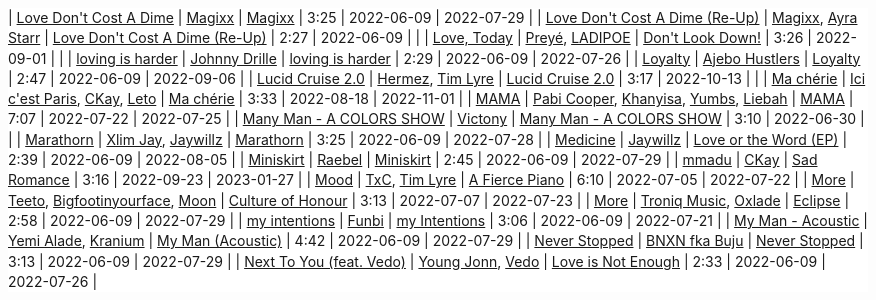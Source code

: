 | [Love Don't Cost A Dime](https://open.spotify.com/track/7cSKmgZrlNbSkw4y7sQEa7) | [Magixx](https://open.spotify.com/artist/0rskhjcLm5BxjwZDRs4142) | [Magixx](https://open.spotify.com/album/4FZn99wJYWhH3sczHcDJDD) | 3:25 | 2022-06-09 | 2022-07-29 |
| [Love Don't Cost A Dime \(Re\-Up\)](https://open.spotify.com/track/0hW02S9ACVYANz1ica10jH) | [Magixx](https://open.spotify.com/artist/0rskhjcLm5BxjwZDRs4142), [Ayra Starr](https://open.spotify.com/artist/3ZpEKRjHaHANcpk10u6Ntq) | [Love Don't Cost A Dime \(Re\-Up\)](https://open.spotify.com/album/01N6IpG2OxaznUK60C81hT) | 2:27 | 2022-06-09 |  |
| [Love, Today](https://open.spotify.com/track/1LoCwW6zCCmuLxDU8p06Q8) | [Preyé](https://open.spotify.com/artist/6dbTmlL5brq9B2fkUj2MQD), [LADIPOE](https://open.spotify.com/artist/379IT6Szv0zgnw4xrdu4mu) | [Don't Look Down!](https://open.spotify.com/album/6DEAfTTihu0p1nNkti8Bn0) | 3:26 | 2022-09-01 |  |
| [loving is harder](https://open.spotify.com/track/3FFTifOMJ6jUNxTELrRasy) | [Johnny Drille](https://open.spotify.com/artist/4f8vvLN5Rt3WszqOqVR9e9) | [loving is harder](https://open.spotify.com/album/66bXOBWU3SD12I3Hiw6TD9) | 2:29 | 2022-06-09 | 2022-07-26 |
| [Loyalty](https://open.spotify.com/track/2oOr7XZmuqYTdmCnC5qQsC) | [Ajebo Hustlers](https://open.spotify.com/artist/7oVwzvvrXEC8LbXhaNjTi4) | [Loyalty](https://open.spotify.com/album/1xaW0G0ccKSbUuHfYGVhbL) | 2:47 | 2022-06-09 | 2022-09-06 |
| [Lucid Cruise 2.0](https://open.spotify.com/track/2vw9YvN1l0plaFQUW2zTdi) | [Hermez](https://open.spotify.com/artist/168iTeZjIZlN7Sc8ieZJl6), [Tim Lyre](https://open.spotify.com/artist/4iYJ88IcQS4GFqLqWGE5yx) | [Lucid Cruise 2.0](https://open.spotify.com/album/0XouERt5OLjWYljfLNhg0K) | 3:17 | 2022-10-13 |  |
| [Ma chérie](https://open.spotify.com/track/2Kle8vKrSquAU200Sb5WHp) | [Ici c'est Paris](https://open.spotify.com/artist/0XVAP17xehWKLmcb0DhtbZ), [CKay](https://open.spotify.com/artist/048LktY5zMnakWq7PTtFrz), [Leto](https://open.spotify.com/artist/6HCBnyTBSLdb3TFn2ayulY) | [Ma chérie](https://open.spotify.com/album/2Ff3vqpWfrBskuHurHzaK3) | 3:33 | 2022-08-18 | 2022-11-01 |
| [MAMA](https://open.spotify.com/track/05ol8gdiT7MUNvA9Bt2dcP) | [Pabi Cooper](https://open.spotify.com/artist/6EG9v86LsCoq5HS4Jj1zCQ), [Khanyisa](https://open.spotify.com/artist/5Sgtj9tFA2TAYXDeh1sJTc), [Yumbs](https://open.spotify.com/artist/2HLr9NzCqd6XRnpUSM6CvH), [Liebah](https://open.spotify.com/artist/2KypNNZFY9osrpfgPSMfPz) | [MAMA](https://open.spotify.com/album/0lY6EDqhPVeR8h3WVSJtI7) | 7:07 | 2022-07-22 | 2022-07-25 |
| [Many Man \- A COLORS SHOW](https://open.spotify.com/track/4nwtkUjULEbhp5VJItUWbV) | [Victony](https://open.spotify.com/artist/1E5hfn5BduN2nnoZCJmUVG) | [Many Man \- A COLORS SHOW](https://open.spotify.com/album/7j3undJfNrbm3uOboIvpNI) | 3:10 | 2022-06-30 |  |
| [Marathorn](https://open.spotify.com/track/2vrCbDTFRAYLWrKtSjTQ4T) | [Xlim Jay](https://open.spotify.com/artist/1BaLw8i2rIUW1kTQKAEPIn), [Jaywillz](https://open.spotify.com/artist/0eYIT8bKfvhhDHFH1A0rxk) | [Marathorn](https://open.spotify.com/album/24LqIweNLRL8T6gDx9ibuk) | 3:25 | 2022-06-09 | 2022-07-28 |
| [Medicine](https://open.spotify.com/track/5KD0JO8AHXZ9MFByI6SHqA) | [Jaywillz](https://open.spotify.com/artist/0eYIT8bKfvhhDHFH1A0rxk) | [Love or the Word \(EP\)](https://open.spotify.com/album/38mdA7Tdg3GF3MFxz2IQSM) | 2:39 | 2022-06-09 | 2022-08-05 |
| [Miniskirt](https://open.spotify.com/track/5W2JnzMTTGEIpXDzP0EcPe) | [Raebel](https://open.spotify.com/artist/0KI1FiHaIOzeP9UFB8l6LO) | [Miniskirt](https://open.spotify.com/album/5BzGiOWRTSHoSseuc4yWxs) | 2:45 | 2022-06-09 | 2022-07-29 |
| [mmadu](https://open.spotify.com/track/3IzBeYT0GyvpPMTlppy5qr) | [CKay](https://open.spotify.com/artist/048LktY5zMnakWq7PTtFrz) | [Sad Romance](https://open.spotify.com/album/3ACXMteQNTrTws6UWTtEgo) | 3:16 | 2022-09-23 | 2023-01-27 |
| [Mood](https://open.spotify.com/track/7MO1rDXtbbgpgRlIREIqWo) | [TxC](https://open.spotify.com/artist/25j9xL1MTyuycuB2xy2Q9g), [Tim Lyre](https://open.spotify.com/artist/4iYJ88IcQS4GFqLqWGE5yx) | [A Fierce Piano](https://open.spotify.com/album/7sXmc7pbCD9VXXC3QFzmM9) | 6:10 | 2022-07-05 | 2022-07-22 |
| [More](https://open.spotify.com/track/40KU1IqyqXKwYnLKdMxOl6) | [Teeto](https://open.spotify.com/artist/7ymel9KpuAAHusHyDil3rT), [Bigfootinyourface](https://open.spotify.com/artist/5Wg3j4bae153nI07R2tRSy), [Moon](https://open.spotify.com/artist/4bc2Fc6nmXwFOllgMxpl3M) | [Culture of Honour](https://open.spotify.com/album/1wYPyjlnTdhRa66UNS8wfA) | 3:13 | 2022-07-07 | 2022-07-23 |
| [More](https://open.spotify.com/track/79xh9a2LfIBIzMxIkDGvxZ) | [Troniq Music](https://open.spotify.com/artist/21s2eqp56FkfHrrXpSTixv), [Oxlade](https://open.spotify.com/artist/3WTrdbZU99dgTtt3ZkyamT) | [Eclipse](https://open.spotify.com/album/0iIUaUxmBdL0zByeXuMjtm) | 2:58 | 2022-06-09 | 2022-07-29 |
| [my intentions](https://open.spotify.com/track/6xLC342gJAbWQYG3Td23cn) | [Funbi](https://open.spotify.com/artist/2ZvhA3s4Jwbcce62lzGEGX) | [my Intentions](https://open.spotify.com/album/3HKtKW3F060uEkTCxWnU8E) | 3:06 | 2022-06-09 | 2022-07-21 |
| [My Man \- Acoustic](https://open.spotify.com/track/5R1fjItNhkMxVmuN7wQ1JL) | [Yemi Alade](https://open.spotify.com/artist/7fKO99ryLDo8VocdtVvwZW), [Kranium](https://open.spotify.com/artist/1LKo6ZA3RNvKtLa6zDu32S) | [My Man \(Acoustic\)](https://open.spotify.com/album/0oY04SQ5YE3hAxR9dv5K3X) | 4:42 | 2022-06-09 | 2022-07-29 |
| [Never Stopped](https://open.spotify.com/track/7dkfbGHwMS6rt26cda0BUY) | [BNXN fka Buju](https://open.spotify.com/artist/3zaDigUwjHvjOkSn0NDf9x) | [Never Stopped](https://open.spotify.com/album/7pAbZg7Iz6TV2QAytP1mBv) | 3:13 | 2022-06-09 | 2022-07-29 |
| [Next To You \(feat\. Vedo\)](https://open.spotify.com/track/3YoJLY6wG8qs9DdaGaCQbX) | [Young Jonn](https://open.spotify.com/artist/4JM1zsVj1pt38Q8mhv5teI), [Vedo](https://open.spotify.com/artist/3wVXTWabe3viT0jF7DfjOL) | [Love is Not Enough](https://open.spotify.com/album/4tCH2crJruCSAnwVHO1vJZ) | 2:33 | 2022-06-09 | 2022-07-26 |